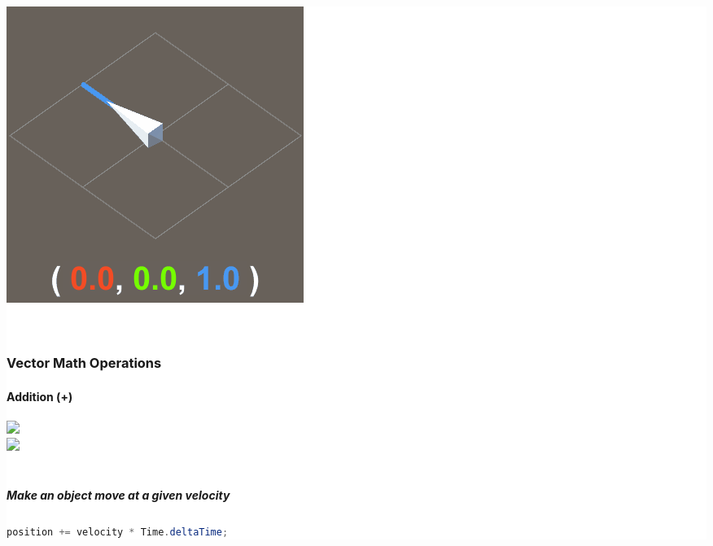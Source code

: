 ![Vector as Direction in 3D](./img/direction-2.gif)

<br>

### Vector Math Operations 

#### Addition (+) 

<div class="container">
    <div style="width: 30%">
        <img src="../img/addition+of+vectors.PNG">
    </div>
    <div style="width: 65%">
        <img src="../img/addvectormath.jpg">
    </div>
</div>

<br>

##### Make an object move at a given velocity

```csharp
position += velocity * Time.deltaTime;
```
